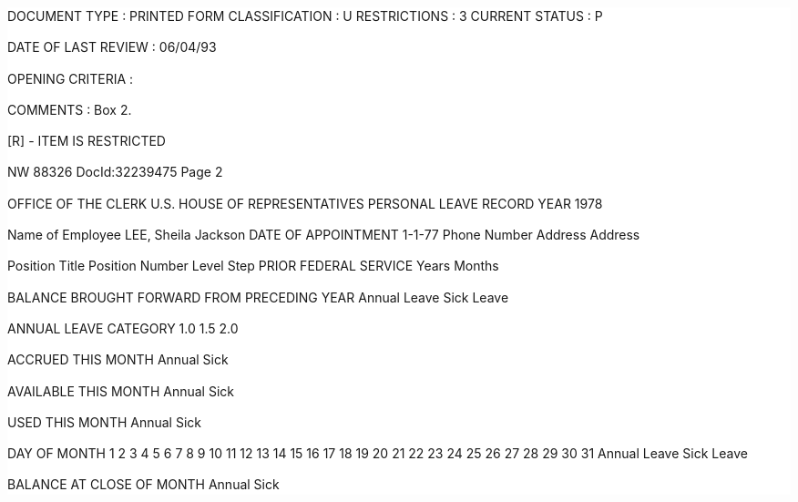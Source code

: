 DOCUMENT TYPE : PRINTED FORM
CLASSIFICATION : U
RESTRICTIONS : 3
CURRENT STATUS : P

DATE OF LAST REVIEW : 06/04/93

OPENING CRITERIA :

COMMENTS :
Box 2.

[R] - ITEM IS RESTRICTED

NW 88326
DocId:32239475 Page 2

OFFICE OF THE CLERK
U.S. HOUSE OF REPRESENTATIVES
PERSONAL LEAVE RECORD
YEAR 1978

Name of Employee
LEE, Sheila Jackson
DATE OF APPOINTMENT 1-1-77
Phone Number
Address
Address

Position Title
Position Number Level Step
PRIOR FEDERAL SERVICE
Years Months

BALANCE BROUGHT FORWARD FROM PRECEDING YEAR
Annual Leave Sick Leave

ANNUAL LEAVE CATEGORY
1.0
1.5
2.0

ACCRUED THIS MONTH
Annual Sick

AVAILABLE THIS MONTH
Annual Sick

USED THIS MONTH
Annual Sick

DAY OF MONTH
1 2 3 4 5 6 7 8 9 10 11 12 13 14 15 16 17 18 19 20 21 22 23 24 25 26 27 28 29 30 31
Annual Leave Sick Leave

BALANCE AT CLOSE OF MONTH
Annual Sick

